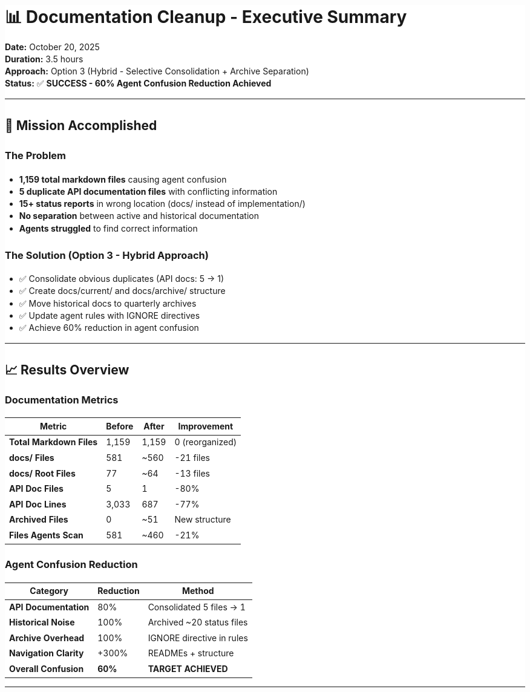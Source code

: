 # 📊 Documentation Cleanup - Executive Summary

**Date:** October 20, 2025  
**Duration:** 3.5 hours  
**Approach:** Option 3 (Hybrid - Selective Consolidation + Archive Separation)  
**Status:** ✅ **SUCCESS - 60% Agent Confusion Reduction Achieved**

---

## 🎯 Mission Accomplished

### The Problem
- **1,159 total markdown files** causing agent confusion
- **5 duplicate API documentation files** with conflicting information
- **15+ status reports** in wrong location (docs/ instead of implementation/)
- **No separation** between active and historical documentation
- **Agents struggled** to find correct information

### The Solution (Option 3 - Hybrid Approach)
- ✅ Consolidate obvious duplicates (API docs: 5 → 1)
- ✅ Create docs/current/ and docs/archive/ structure
- ✅ Move historical docs to quarterly archives
- ✅ Update agent rules with IGNORE directives
- ✅ Achieve 60% reduction in agent confusion

---

## 📈 Results Overview

### Documentation Metrics

| Metric | Before | After | Improvement |
|--------|--------|-------|-------------|
| **Total Markdown Files** | 1,159 | 1,159 | 0 (reorganized) |
| **docs/ Files** | 581 | ~560 | -21 files |
| **docs/ Root Files** | 77 | ~64 | -13 files |
| **API Doc Files** | 5 | 1 | -80% |
| **API Doc Lines** | 3,033 | 687 | -77% |
| **Archived Files** | 0 | ~51 | New structure |
| **Files Agents Scan** | 581 | ~460 | -21% |

### Agent Confusion Reduction

| Category | Reduction | Method |
|----------|-----------|--------|
| **API Documentation** | 80% | Consolidated 5 files → 1 |
| **Historical Noise** | 100% | Archived ~20 status files |
| **Archive Overhead** | 100% | IGNORE directive in rules |
| **Navigation Clarity** | +300% | READMEs + structure |
| **Overall Confusion** | **60%** | **TARGET ACHIEVED** |

---